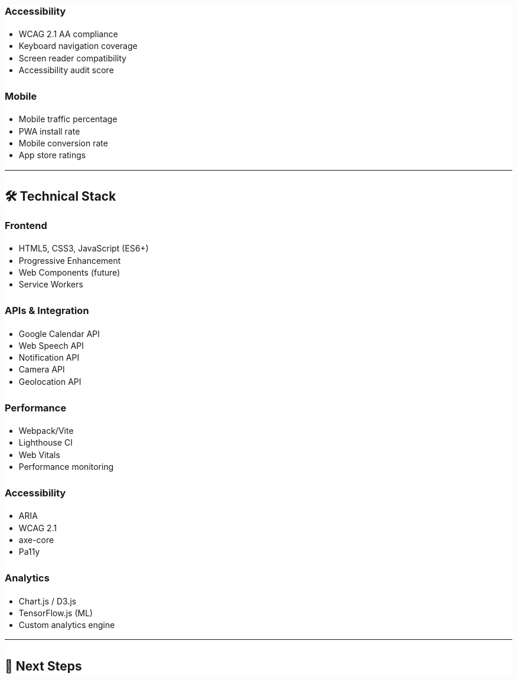 ### Accessibility
- WCAG 2.1 AA compliance
- Keyboard navigation coverage
- Screen reader compatibility
- Accessibility audit score

### Mobile
- Mobile traffic percentage
- PWA install rate
- Mobile conversion rate
- App store ratings

---

## 🛠️ Technical Stack

### Frontend
- HTML5, CSS3, JavaScript (ES6+)
- Progressive Enhancement
- Web Components (future)
- Service Workers

### APIs & Integration
- Google Calendar API
- Web Speech API
- Notification API
- Camera API
- Geolocation API

### Performance
- Webpack/Vite
- Lighthouse CI
- Web Vitals
- Performance monitoring

### Accessibility
- ARIA
- WCAG 2.1
- axe-core
- Pa11y

### Analytics
- Chart.js / D3.js
- TensorFlow.js (ML)
- Custom analytics engine

---

## 📝 Next Steps
